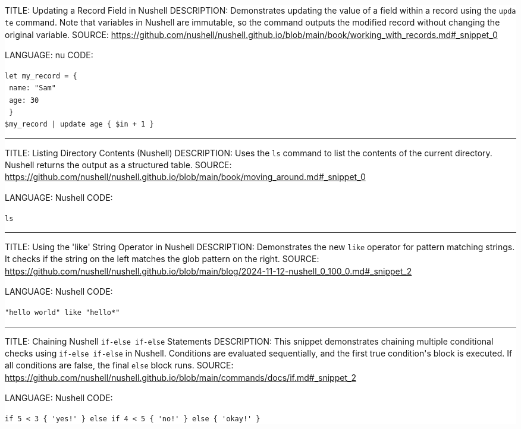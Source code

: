 TITLE: Updating a Record Field in Nushell
DESCRIPTION: Demonstrates updating the value of a field within a record using the `update` command. Note that variables in Nushell are immutable, so the command outputs the modified record without changing the original variable.
SOURCE: https://github.com/nushell/nushell.github.io/blob/main/book/working_with_records.md#_snippet_0

LANGUAGE: nu
CODE:
```
let my_record = {
 name: "Sam"
 age: 30
 }
$my_record | update age { $in + 1 }
```

----------------------------------------

TITLE: Listing Directory Contents (Nushell)
DESCRIPTION: Uses the `ls` command to list the contents of the current directory. Nushell returns the output as a structured table.
SOURCE: https://github.com/nushell/nushell.github.io/blob/main/book/moving_around.md#_snippet_0

LANGUAGE: Nushell
CODE:
```
ls
```

----------------------------------------

TITLE: Using the 'like' String Operator in Nushell
DESCRIPTION: Demonstrates the new `like` operator for pattern matching strings. It checks if the string on the left matches the glob pattern on the right.
SOURCE: https://github.com/nushell/nushell.github.io/blob/main/blog/2024-11-12-nushell_0_100_0.md#_snippet_2

LANGUAGE: Nushell
CODE:
```
"hello world" like "hello*"
```

----------------------------------------

TITLE: Chaining Nushell `if-else if-else` Statements
DESCRIPTION: This snippet demonstrates chaining multiple conditional checks using `if-else if-else` in Nushell. Conditions are evaluated sequentially, and the first true condition's block is executed. If all conditions are false, the final `else` block runs.
SOURCE: https://github.com/nushell/nushell.github.io/blob/main/commands/docs/if.md#_snippet_2

LANGUAGE: Nushell
CODE:
```
if 5 < 3 { 'yes!' } else if 4 < 5 { 'no!' } else { 'okay!' }
```
